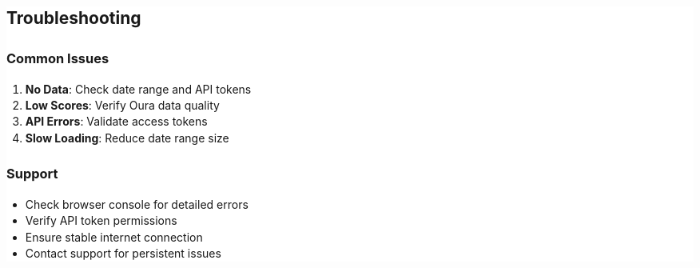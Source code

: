 ## Troubleshooting

### Common Issues

1. **No Data**: Check date range and API tokens
2. **Low Scores**: Verify Oura data quality
3. **API Errors**: Validate access tokens
4. **Slow Loading**: Reduce date range size

### Support

- Check browser console for detailed errors
- Verify API token permissions
- Ensure stable internet connection
- Contact support for persistent issues
